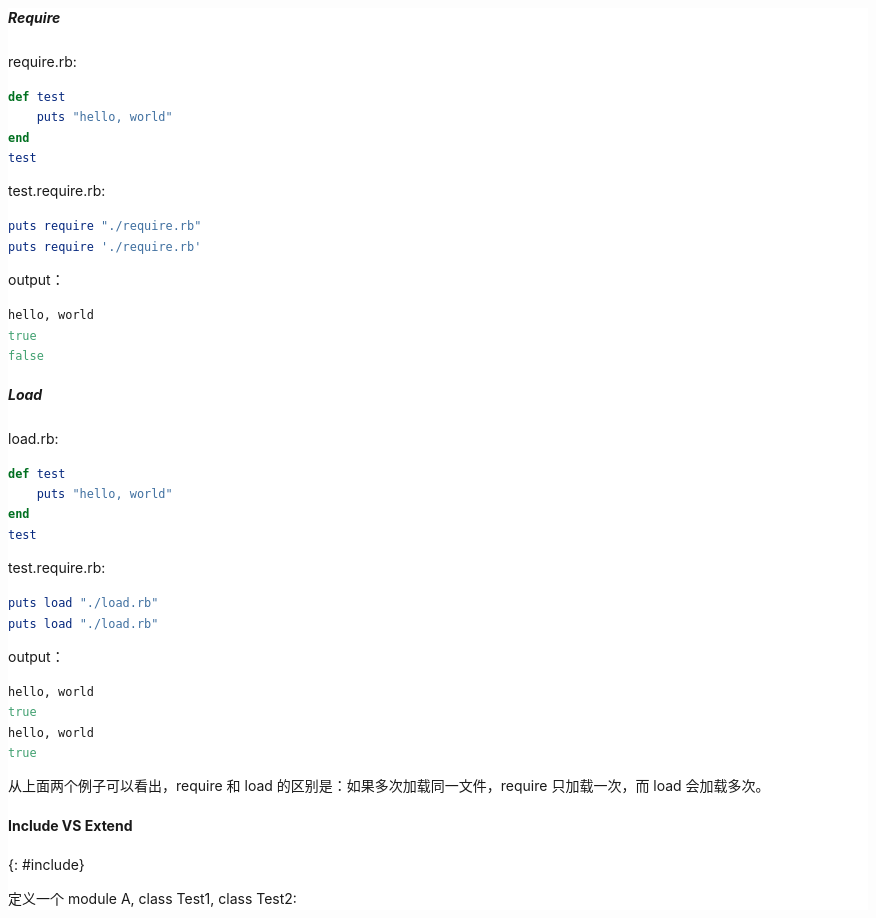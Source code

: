 
##### Require

require.rb:

```ruby
def test
    puts "hello, world"
end
test
```

test.require.rb:

```ruby
puts require "./require.rb"
puts require './require.rb'
```

output：

```ruby
hello, world
true
false
```

##### Load

load.rb:

```ruby
def test
    puts "hello, world"
end
test
```

test.require.rb:

```ruby
puts load "./load.rb"
puts load "./load.rb"
```

output：

```ruby
hello, world
true
hello, world
true
```

从上面两个例子可以看出，require 和 load 的区别是：如果多次加载同一文件，require 只加载一次，而 load 会加载多次。

#### Include VS Extend
{: #include}


定义一个 module A, class Test1, class Test2:
